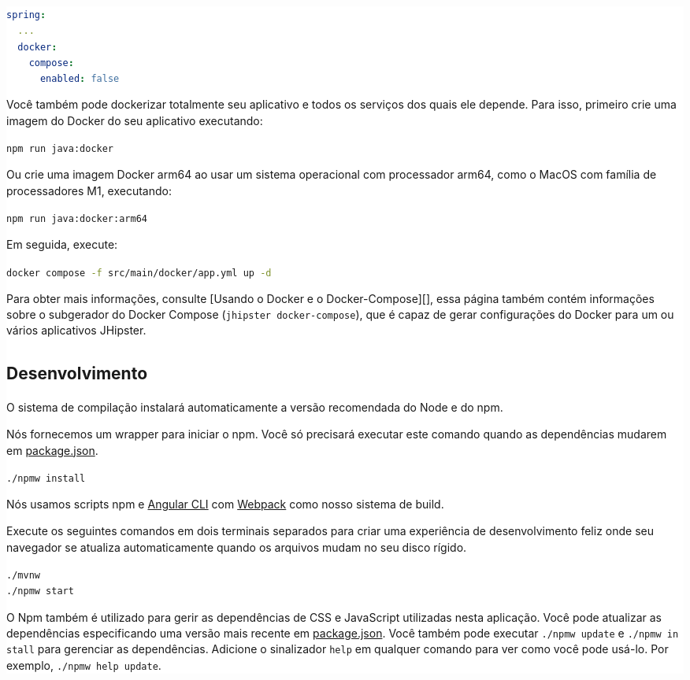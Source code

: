 ```yaml
spring:
  ...
  docker:
    compose:
      enabled: false
```

Você também pode dockerizar totalmente seu aplicativo e todos os serviços dos quais ele depende.
Para isso, primeiro crie uma imagem do Docker do seu aplicativo executando:

```sh
npm run java:docker
```

Ou crie uma imagem Docker arm64 ao usar um sistema operacional com processador arm64, como o MacOS com família de processadores M1, executando:

```sh
npm run java:docker:arm64
```

Em seguida, execute:

```sh
docker compose -f src/main/docker/app.yml up -d
```

Para obter mais informações, consulte [Usando o Docker e o Docker-Compose][], essa página também contém informações sobre o subgerador do Docker Compose (`jhipster docker-compose`), que é capaz de gerar configurações do Docker para um ou vários aplicativos JHipster.
## Desenvolvimento

O sistema de compilação instalará automaticamente a versão recomendada do Node e do npm.

Nós fornecemos um wrapper para iniciar o npm.
Você só precisará executar este comando quando as dependências mudarem em [package.json](package.json).

```
./npmw install
```

Nós usamos scripts npm e [Angular CLI][] com [Webpack][] como nosso sistema de build.

Execute os seguintes comandos em dois terminais separados para criar uma experiência de desenvolvimento feliz onde seu navegador
se atualiza automaticamente quando os arquivos mudam no seu disco rígido.

```
./mvnw
./npmw start
```
O Npm também é utilizado para gerir as dependências de CSS e JavaScript utilizadas nesta aplicação. Você pode atualizar as dependências
especificando uma versão mais recente em [package.json](package.json). Você também pode executar `./npmw update` e `./npmw install` para gerenciar as dependências.
Adicione o sinalizador `help` em qualquer comando para ver como você pode usá-lo. Por exemplo, `./npmw help update`.


[JHipster Homepage and latest documentation]: https://www.jhipster.tech
[JHipster 8.8.0 archive]: https://www.jhipster.tech/documentation-archive/v8.8.0
[Using JHipster in development]: https://www.jhipster.tech/documentation-archive/v8.8.0/development/
[Using Docker and Docker-Compose]: https://www.jhipster.tech/documentation-archive/v8.8.0/docker-compose
[Using JHipster in production]: https://www.jhipster.tech/documentation-archive/v8.8.0/production/
[Running tests page]: https://www.jhipster.tech/documentation-archive/v8.8.0/running-tests/
[Code quality page]: https://www.jhipster.tech/documentation-archive/v8.8.0/code-quality/
[Setting up Continuous Integration]: https://www.jhipster.tech/documentation-archive/v8.8.0/setting-up-ci/
[Node.js]: https://nodejs.org/
[NPM]: https://www.npmjs.com/
[Webpack]: https://webpack.github.io/
[BrowserSync]: https://www.browsersync.io/
[Jest]: https://facebook.github.io/jest/
[Leaflet]: https://leafletjs.com/
[DefinitelyTyped]: https://definitelytyped.org/
[Angular CLI]: https://cli.angular.io/